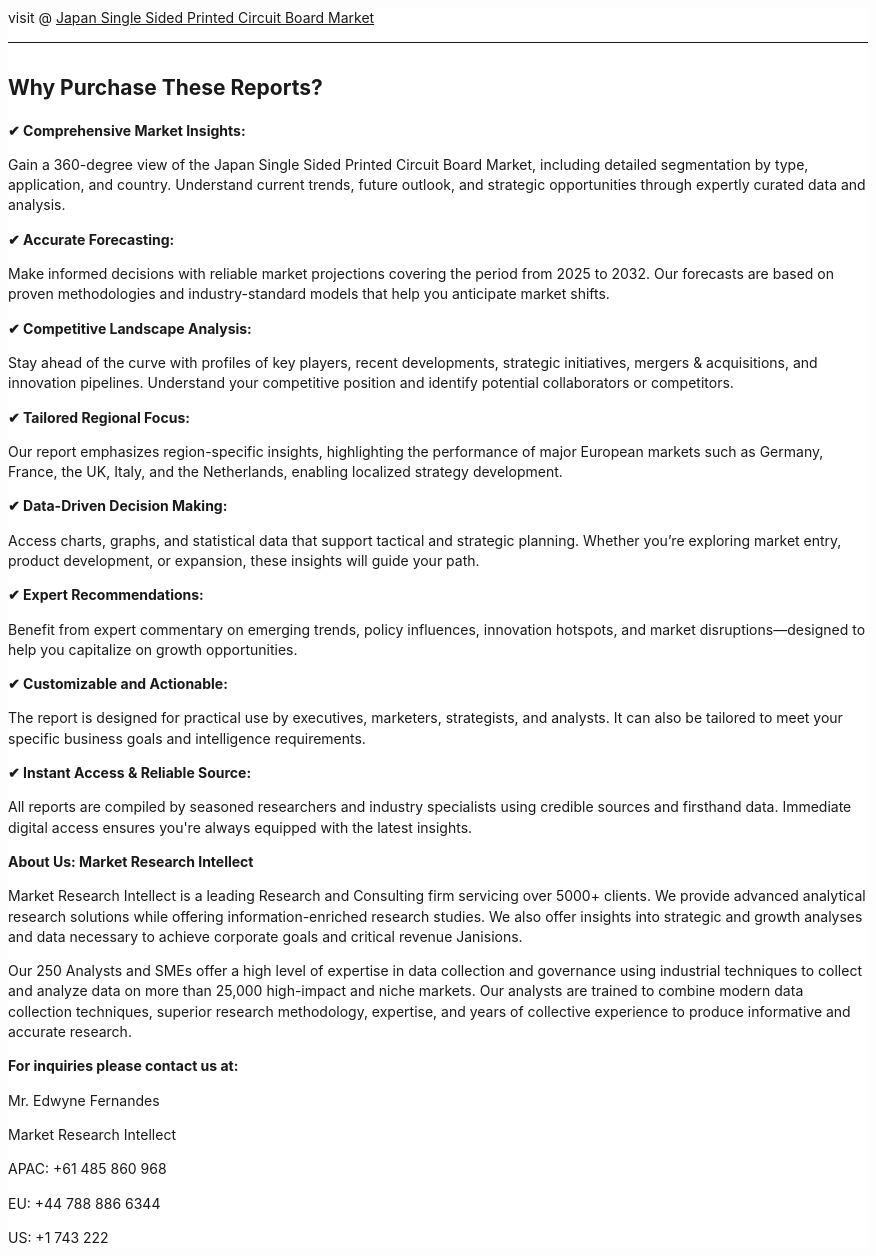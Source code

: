 visit&nbsp;@</strong>&nbsp;</span><span class="font-[700]"><a href="https://www.marketresearchintellect.com/product/global-single-sided-printed-circuit-board-market-size-forecast/?utm_source=Linkedin&utm_medium=808" target="_blank" data-tracking-control-name="article-ssr-frontend-pulse_little-text-block" data-tracking-will-navigate="" data-test-link="">Japan Single Sided Printed Circuit Board Market</a></span></p></blockquote><hr /><h2>Why Purchase These Reports?</h2><p><strong>✔ Comprehensive Market Insights:</strong></p><p>Gain a 360-degree view of the Japan Single Sided Printed Circuit Board Market, including detailed segmentation by type, application, and country. Understand current trends, future outlook, and strategic opportunities through expertly curated data and analysis.</p><p><strong>✔ Accurate Forecasting:</strong></p><p>Make informed decisions with reliable market projections covering the period from 2025 to 2032. Our forecasts are based on proven methodologies and industry-standard models that help you anticipate market shifts.</p><p><strong>✔ Competitive Landscape Analysis:</strong></p><p>Stay ahead of the curve with profiles of key players, recent developments, strategic initiatives, mergers &amp; acquisitions, and innovation pipelines. Understand your competitive position and identify potential collaborators or competitors.</p><p><strong>✔ Tailored Regional Focus:</strong></p><p>Our report emphasizes region-specific insights, highlighting the performance of major European markets such as Germany, France, the UK, Italy, and the Netherlands, enabling localized strategy development.</p><p><strong>✔ Data-Driven Decision Making:</strong></p><p>Access charts, graphs, and statistical data that support tactical and strategic planning. Whether you&rsquo;re exploring market entry, product development, or expansion, these insights will guide your path.</p><p><strong>✔ Expert Recommendations:</strong></p><p>Benefit from expert commentary on emerging trends, policy influences, innovation hotspots, and market disruptions&mdash;designed to help you capitalize on growth opportunities.</p><p><strong>✔ Customizable and Actionable:</strong></p><p>The report is designed for practical use by executives, marketers, strategists, and analysts. It can also be tailored to meet your specific business goals and intelligence requirements.</p><p><strong>✔ Instant Access &amp; Reliable Source:</strong></p><p>All reports are compiled by seasoned researchers and industry specialists using credible sources and firsthand data. Immediate digital access ensures you're always equipped with the latest insights.</p><p><strong><span class="font-[700]">About Us: Market Research Intellect</span></strong></p><p><span class="">Market Research Intellect is a leading Research and Consulting firm servicing over 5000+ clients. We provide advanced analytical research solutions while offering information-enriched research studies.&nbsp;</span>We also offer insights into strategic and growth analyses and data necessary to achieve corporate goals and critical revenue Janisions.</p><p><span class="">Our 250 Analysts and SMEs offer a high level of expertise in data collection and governance using industrial techniques to collect and analyze data on more than 25,000 high-impact and niche markets. Our analysts are trained to combine modern data collection techniques, superior research methodology, expertise, and years of collective experience to produce informative and accurate research.</span></p><p><strong>For inquiries please contact us at:</strong></p><p>Mr. Edwyne Fernandes</p><p>Market Research Intellect</p><p>APAC: +61 485 860 968</p><p>EU: +44 788 886 6344</p><p>US: +1 743 222